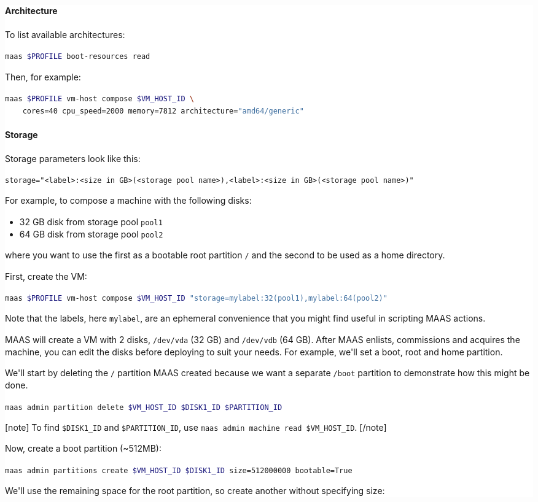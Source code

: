 <h4 id="heading--architecture">Architecture</h4>

To list available architectures:

``` bash
maas $PROFILE boot-resources read
```

Then, for example:

``` bash
maas $PROFILE vm-host compose $VM_HOST_ID \
    cores=40 cpu_speed=2000 memory=7812 architecture="amd64/generic"
```

<h4 id="heading--storage">Storage</h4>

Storage parameters look like this:

``` no-highlight
storage="<label>:<size in GB>(<storage pool name>),<label>:<size in GB>(<storage pool name>)"
```

For example, to compose a machine with the following disks:

-   32 GB disk from storage pool `pool1`
-   64 GB disk from storage pool `pool2`

where you want to use the first as a bootable root partition `/` and the second to be used as a home directory.

First, create the VM:

``` bash
maas $PROFILE vm-host compose $VM_HOST_ID "storage=mylabel:32(pool1),mylabel:64(pool2)"
```

Note that the labels, here `mylabel`, are an ephemeral convenience that you might find useful in scripting MAAS actions.

MAAS will create a VM with 2 disks, `/dev/vda` (32 GB) and `/dev/vdb` (64 GB). After MAAS enlists, commissions and acquires the machine, you can edit the disks before deploying to suit your needs. For example, we'll set a boot, root and home partition.

We'll start by deleting the `/` partition MAAS created because we want a separate `/boot` partition to demonstrate how this might be done.

``` bash
maas admin partition delete $VM_HOST_ID $DISK1_ID $PARTITION_ID
```

[note]
To find `$DISK1_ID` and `$PARTITION_ID`, use `maas admin machine read $VM_HOST_ID`.
[/note]

Now, create a boot partition (~512MB):

``` bash
maas admin partitions create $VM_HOST_ID $DISK1_ID size=512000000 bootable=True
```

We'll use the remaining space for the root partition, so create another without specifying size:
